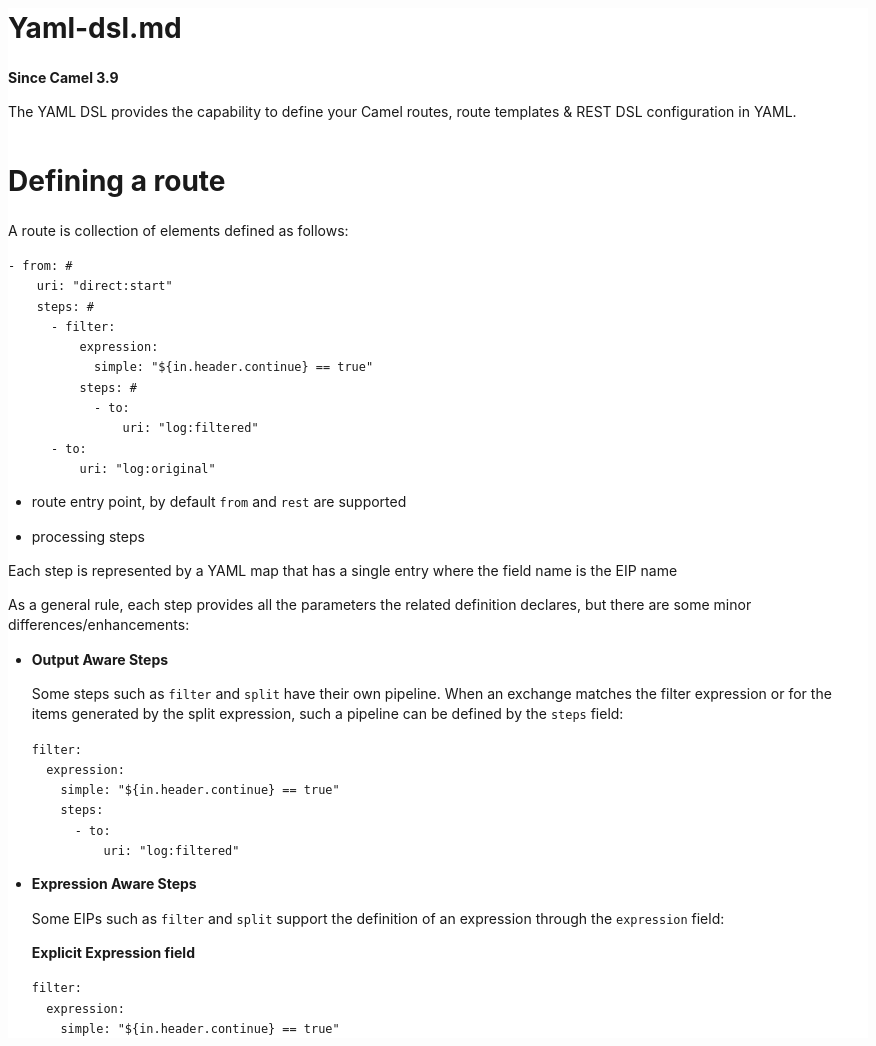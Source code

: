 # Yaml-dsl.md

**Since Camel 3.9**

The YAML DSL provides the capability to define your Camel routes, route
templates \& REST DSL configuration in YAML.

# Defining a route

A route is collection of elements defined as follows:

    - from: #
        uri: "direct:start"
        steps: #
          - filter:
              expression:
                simple: "${in.header.continue} == true"
              steps: #
                - to:
                    uri: "log:filtered"
          - to:
              uri: "log:original"

-   route entry point, by default `from` and `rest` are supported

-   processing steps

Each step is represented by a YAML map that has a single entry where the
field name is the EIP name

As a general rule, each step provides all the parameters the related
definition declares, but there are some minor differences/enhancements:

-   **Output Aware Steps**
    
    Some steps such as `filter` and `split` have their own pipeline.
    When an exchange matches the filter expression or for the items
    generated by the split expression, such a pipeline can be defined by
    the `steps` field:
    
        filter:
          expression:
            simple: "${in.header.continue} == true"
            steps:
              - to:
                  uri: "log:filtered"

-   **Expression Aware Steps**
    
    Some EIPs such as `filter` and `split` support the definition of an
    expression through the `expression` field:
    
    **Explicit Expression field**
    
        filter:
          expression:
            simple: "${in.header.continue} == true"
    